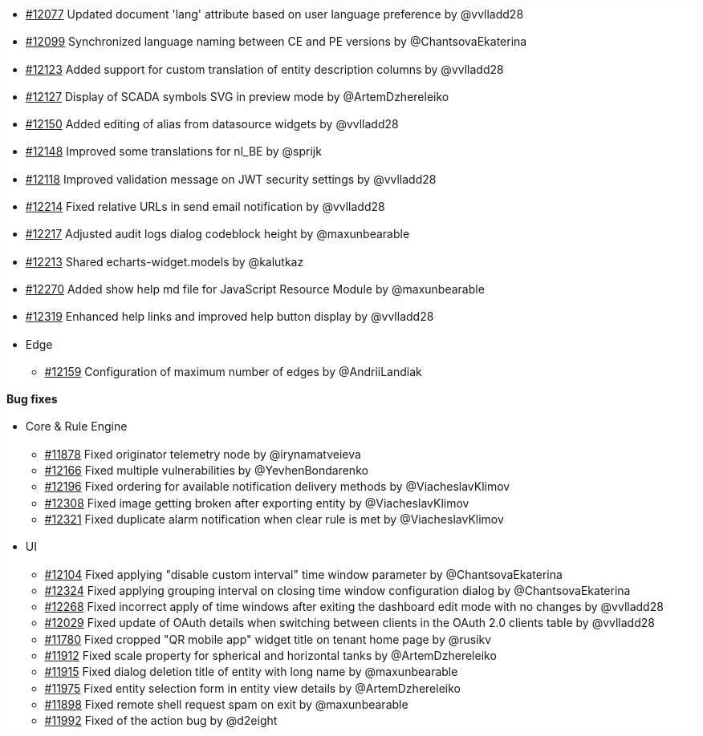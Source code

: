   * [#12077](https://github.com/thingsboard/thingsboard/pull/12077) Updated document 'lang' attribute based on user language preference by @vvlladd28
  * [#12099](https://github.com/thingsboard/thingsboard/pull/12099) Synchronized language naming between CE and PE versions by @ChantsovaEkaterina
  * [#12123](https://github.com/thingsboard/thingsboard/pull/12123) Added support for custom translation of entity description columns by @vvlladd28
  * [#12127](https://github.com/thingsboard/thingsboard/pull/12127) Display of SCADA symbols SVG in preview mode by @ArtemDzhereleiko
  * [#12150](https://github.com/thingsboard/thingsboard/pull/12150) Added editing of alias from datasource widgets by @vvlladd28
  * [#12148](https://github.com/thingsboard/thingsboard/pull/12148) Improved some translations for nl_BE by @sprijk
  * [#12118](https://github.com/thingsboard/thingsboard/pull/12118) Improved validation message on JWT security settings by @vvlladd28
  * [#12214](https://github.com/thingsboard/thingsboard/pull/12214) Fixed relative URLs in send email notification by @vvlladd28
  * [#12217](https://github.com/thingsboard/thingsboard/pull/12217) Adjusted audit logs dialog codeblock height by @maxunbearable
  * [#12213](https://github.com/thingsboard/thingsboard/pull/12213) Shared echarts-widget.models by @kalutkaz
  * [#12270](https://github.com/thingsboard/thingsboard/pull/12270) Added show help md file for JavaScript Resource Module by @maxunbearable
  * [#12319](https://github.com/thingsboard/thingsboard/pull/12319) Enhanced help links and improved help button display by @vvlladd28

* Edge
  * [#12159](https://github.com/thingsboard/thingsboard/pull/12159) Configuration of maximum number of edges by @AndriiLandiak

**Bug fixes**

* Core & Rule Engine

  * [#11878](https://github.com/thingsboard/thingsboard/pull/11878) Fixed originator telemetry node by @irynamatveieva
  * [#12166](https://github.com/thingsboard/thingsboard/pull/12166) Fixed multiple vulnerabilities by @YevhenBondarenko
  * [#12196](https://github.com/thingsboard/thingsboard/pull/12196) Fixed ordering for available notification delivery methods by @ViacheslavKlimov
  * [#12308](https://github.com/thingsboard/thingsboard/pull/12308) Fixed image getting broken after exporting entity by @ViacheslavKlimov
  * [#12321](https://github.com/thingsboard/thingsboard/pull/12321) Fixed duplicate alarm notification when clear rule is met by @ViacheslavKlimov

* UI

  * [#12104](https://github.com/thingsboard/thingsboard/pull/12104) Fixed applying "disable custom interval" time window parameter by @ChantsovaEkaterina
  * [#12324](https://github.com/thingsboard/thingsboard/pull/12324) Fixed applying grouping interval on closing time window configuration dialog by @ChantsovaEkaterina
  * [#12268](https://github.com/thingsboard/thingsboard/pull/12268) Fixed incorrect apply of time windows after exiting the dashboard edit mode with no changes by @vvlladd28
  * [#12029](https://github.com/thingsboard/thingsboard/pull/12029) Fixed update of OAuth details when switching between clients in the OAuth 2.0 clients table by @vvlladd28
  * [#11780](https://github.com/thingsboard/thingsboard/pull/11780) Fixed cropped "QR mobile app" widget title on tenant home page by @rusikv
  * [#11912](https://github.com/thingsboard/thingsboard/pull/11912) Fixed scale property for spherical and horizontal tanks by @ArtemDzhereleiko
  * [#11915](https://github.com/thingsboard/thingsboard/pull/11915) Fixed dialog deletion title of entity with long name by @maxunbearable
  * [#11975](https://github.com/thingsboard/thingsboard/pull/11975) Fixed entity selection form in entity view details by @ArtemDzhereleiko
  * [#11898](https://github.com/thingsboard/thingsboard/pull/11898) Fixed remote shell request spam on exit by @maxunbearable
  * [#11992](https://github.com/thingsboard/thingsboard/pull/11992) Fixed of the action bug by @d2eight